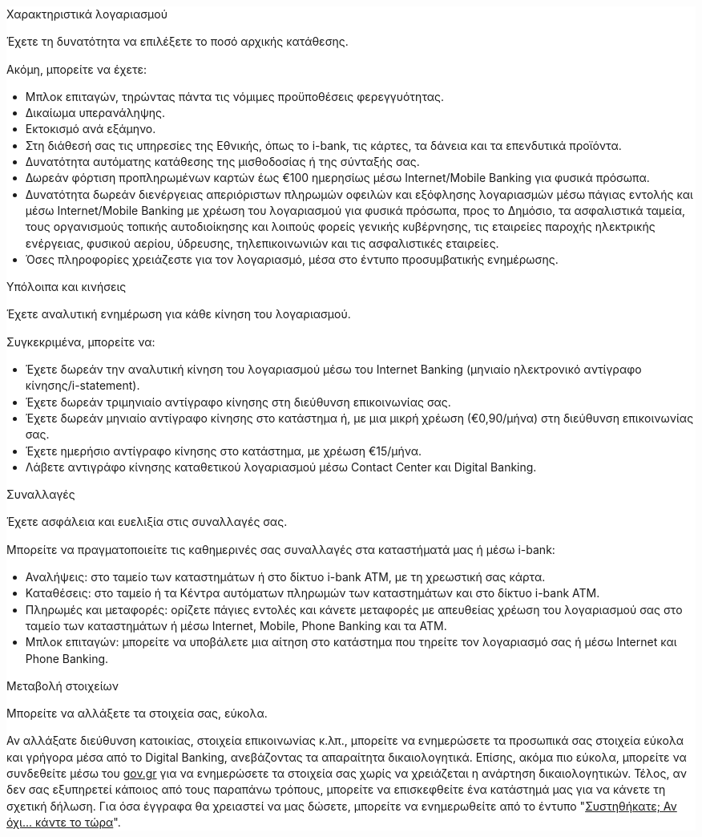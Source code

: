 Χαρακτηριστικά λογαριασμού

Έχετε τη δυνατότητα να επιλέξετε το ποσό αρχικής κατάθεσης.

Ακόμη, μπορείτε να έχετε:

  * Μπλοκ επιταγών, τηρώντας πάντα τις νόμιμες προϋποθέσεις φερεγγυότητας.
  * Δικαίωμα υπερανάληψης.
  * Εκτοκισμό ανά εξάμηνο.
  * Στη διάθεσή σας τις υπηρεσίες της Εθνικής, όπως το i-bank, τις κάρτες, τα δάνεια και τα επενδυτικά προϊόντα.
  * Δυνατότητα αυτόματης κατάθεσης της μισθοδοσίας ή της σύνταξής σας.
  * Δωρεάν φόρτιση προπληρωμένων καρτών έως €100 ημερησίως μέσω Internet/Mobile Banking για φυσικά πρόσωπα.
  * Δυνατότητα δωρεάν διενέργειας απεριόριστων πληρωμών οφειλών και εξόφλησης λογαριασμών μέσω πάγιας εντολής και μέσω Internet/Mobile Banking με χρέωση του λογαριασμού για φυσικά πρόσωπα, προς το Δημόσιο, τα ασφαλιστικά ταμεία, τους οργανισμούς τοπικής αυτοδιοίκησης και λοιπούς φορείς γενικής κυβέρνησης, τις εταιρείες παροχής ηλεκτρικής ενέργειας, φυσικού αερίου, ύδρευσης, τηλεπικοινωνιών και τις ασφαλιστικές εταιρείες. 
  * Όσες πληροφορίες χρειάζεστε για τον λογαριασμό, μέσα στο έντυπο προσυμβατικής ενημέρωσης.

Υπόλοιπα και κινήσεις

Έχετε αναλυτική ενημέρωση για κάθε κίνηση του λογαριασμού.

Συγκεκριμένα, μπορείτε να: 

  * Έχετε δωρεάν την αναλυτική κίνηση του λογαριασμού μέσω του Internet Banking (μηνιαίο ηλεκτρονικό αντίγραφο κίνησης/i-statement).
  * Έχετε δωρεάν τριμηνιαίο αντίγραφο κίνησης στη διεύθυνση επικοινωνίας σας.
  * Έχετε δωρεάν μηνιαίο αντίγραφο κίνησης στο κατάστημα ή, με μια μικρή χρέωση (€0,90/μήνα) στη διεύθυνση επικοινωνίας σας.
  * Έχετε ημερήσιο αντίγραφο κίνησης στο κατάστημα, με χρέωση €15/μήνα.
  * Λάβετε αντιγράφο κίνησης καταθετικού λογαριασμού μέσω Contact Center και Digital Banking.

Συναλλαγές

Έχετε ασφάλεια και ευελιξία στις συναλλαγές σας.

Μπορείτε να πραγματοποιείτε τις καθημερινές σας συναλλαγές στα καταστήματά μας ή μέσω i-bank:

  * Αναλήψεις: στο ταμείο των καταστημάτων ή στο δίκτυο i-bank ATM, με τη χρεωστική σας κάρτα.
  * Καταθέσεις: στο ταμείο ή τα Κέντρα αυτόματων πληρωμών των καταστημάτων και στο δίκτυο i-bank ATM.
  * Πληρωμές και μεταφορές: ορίζετε πάγιες εντολές και κάνετε μεταφορές με απευθείας χρέωση του λογαριασμού σας στο ταμείο των καταστημάτων ή μέσω Internet, Mobile, Phone Banking και τα ΑΤΜ.
  * Μπλοκ επιταγών: μπορείτε να υποβάλετε μια αίτηση στο κατάστημα που τηρείτε τον λογαριασμό σας ή μέσω Internet και Phone Banking.

Μεταβολή στοιχείων

Μπορείτε να αλλάξετε τα στοιχεία σας, εύκολα.

Αν αλλάξατε διεύθυνση κατοικίας, στοιχεία επικοινωνίας κ.λπ., μπορείτε να ενημερώσετε τα προσωπικά σας στοιχεία εύκολα και γρήγορα μέσα από το Digital Banking, ανεβάζοντας τα απαραίτητα δικαιολογητικά. Επίσης, ακόμα πιο εύκολα, μπορείτε να συνδεθείτε μέσω του [gov.gr](https://www.gov.gr/) για να ενημερώσετε τα στοιχεία σας χωρίς να χρειάζεται η ανάρτηση δικαιολογητικών. Τέλος, αν δεν σας εξυπηρετεί κάποιος από τους παραπάνω τρόπους, μπορείτε να επισκεφθείτε ένα κατάστημά μας για να κάνετε τη σχετική δήλωση. Για όσα έγγραφα θα χρειαστεί να μας δώσετε, μπορείτε να ενημερωθείτε από το έντυπο "[Συστηθήκατε; Αν όχι... κάντε το τώρα](https://www.nbg.gr/-/jssmedia/Files/Idiwtes/generic/Sistithikate.pdf?rev=e69465d029a9481097e2aff26bd920df&hash=1930401B948451EE8EA1958F007481C8)".
